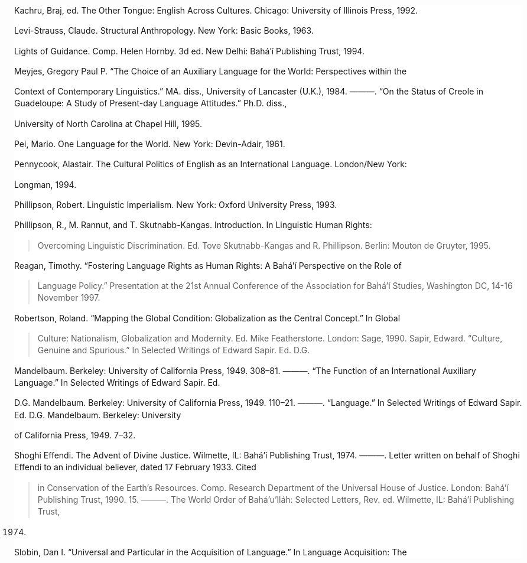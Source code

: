 Kachru, Braj, ed. The Other Tongue: English Across Cultures. Chicago: University of Illinois Press, 1992.

Levi-Strauss, Claude. Structural Anthropology. New York: Basic Books, 1963.

Lights of Guidance. Comp. Helen Hornby. 3d ed. New Delhi: Bahá’í Publishing Trust, 1994.

Meyjes, Gregory Paul P. “The Choice of an Auxiliary Language for the World: Perspectives within the

Context of Contemporary Linguistics.” MA. diss., University of Lancaster (U.K.), 1984.
———. “On the Status of Creole in Guadeloupe: A Study of Present-day Language Attitudes.” Ph.D. diss.,

University of North Carolina at Chapel Hill, 1995.

Pei, Mario. One Language for the World. New York: Devin-Adair, 1961.

Pennycook, Alastair. The Cultural Politics of English as an International Language. London/New York:

Longman, 1994.

Phillipson, Robert. Linguistic Imperialism. New York: Oxford University Press, 1993.

Phillipson, R., M. Rannut, and T. Skutnabb-Kangas. Introduction. In Linguistic Human Rights:

> Overcoming Linguistic Discrimination. Ed. Tove Skutnabb-Kangas and R. Phillipson. Berlin:
> Mouton de Gruyter, 1995.

Reagan, Timothy. “Fostering Language Rights as Human Rights: A Bahá’í Perspective on the Role of

> Language Policy.” Presentation at the 21st Annual Conference of the Association for Bahá’í
> Studies, Washington DC, 14-16 November 1997.

Robertson, Roland. “Mapping the Global Condition: Globalization as the Central Concept.” In Global

> Culture: Nationalism, Globalization and Modernity. Ed. Mike Featherstone. London: Sage, 1990.
> Sapir, Edward. “Culture, Genuine and Spurious.” In Selected Writings of Edward Sapir. Ed. D.G.

Mandelbaum. Berkeley: University of California Press, 1949. 308–81.
———. “The Function of an International Auxiliary Language.” In Selected Writings of Edward Sapir. Ed.

D.G. Mandelbaum. Berkeley: University of California Press, 1949. 110–21.
———. “Language.” In Selected Writings of Edward Sapir. Ed. D.G. Mandelbaum. Berkeley: University

of California Press, 1949. 7–32.

Shoghi Effendi. The Advent of Divine Justice. Wilmette, IL: Bahá’í Publishing Trust, 1974.
———. Letter written on behalf of Shoghi Effendi to an individual believer, dated 17 February 1933. Cited

> in Conservation of the Earth’s Resources. Comp. Research Department of the Universal House of
> Justice. London: Bahá’í Publishing Trust, 1990. 15.
———. The World Order of Bahá’u’lláh: Selected Letters, Rev. ed. Wilmette, IL: Bahá’í Publishing Trust,

1974.

Slobin, Dan I. “Universal and Particular in the Acquisition of Language.” In Language Acquisition: The
